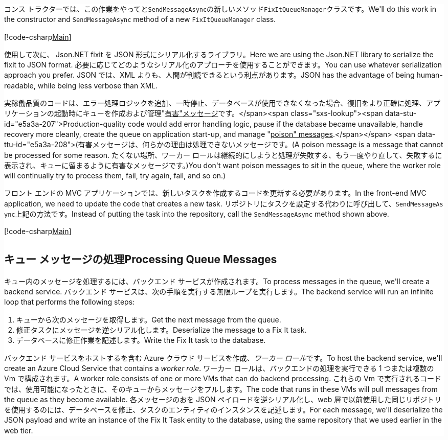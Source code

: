 <span data-ttu-id="e5a3a-203">コンス トラクターでは、この作業をやってと`SendMessageAsync`の新しいメソッド`FixItQueueManager`クラスです。</span><span class="sxs-lookup"><span data-stu-id="e5a3a-203">We'll do this work in the constructor and `SendMessageAsync` method of a new `FixItQueueManager` class.</span></span>

[!code-csharp[Main](queue-centric-work-pattern/samples/sample1.cs?highlight=11-12,16,18-25)]

<span data-ttu-id="e5a3a-204">使用して次に、 [Json.NET](https://github.com/JamesNK/Newtonsoft.Json) fixit を JSON 形式にシリアル化するライブラリ。</span><span class="sxs-lookup"><span data-stu-id="e5a3a-204">Here we are using the [Json.NET](https://github.com/JamesNK/Newtonsoft.Json) library to serialize the fixit to JSON format.</span></span> <span data-ttu-id="e5a3a-205">必要に応じてどのようなシリアル化のアプローチを使用することができます。</span><span class="sxs-lookup"><span data-stu-id="e5a3a-205">You can use whatever serialization approach you prefer.</span></span> <span data-ttu-id="e5a3a-206">JSON では、XML よりも、人間が判読できるという利点があります。</span><span class="sxs-lookup"><span data-stu-id="e5a3a-206">JSON has the advantage of being human-readable, while being less verbose than XML.</span></span>

<span data-ttu-id="e5a3a-207">実稼働品質のコードは、エラー処理ロジックを追加、一時停止、データベースが使用できなくなった場合、復旧をより正確に処理、アプリケーションの起動時にキューを作成および管理"[有害"メッセージ](https://msdn.microsoft.com/library/ms789028(v=vs.110).aspx)です。</span><span class="sxs-lookup"><span data-stu-id="e5a3a-207">Production-quality code would add error handling logic, pause if the database became unavailable, handle recovery more cleanly, create the queue on application start-up, and manage "[poison" messages](https://msdn.microsoft.com/library/ms789028(v=vs.110).aspx).</span></span> <span data-ttu-id="e5a3a-208">(有害メッセージは、何らかの理由は処理できないメッセージです。</span><span class="sxs-lookup"><span data-stu-id="e5a3a-208">(A poison message is a message that cannot be processed for some reason.</span></span> <span data-ttu-id="e5a3a-209">たくない場所、ワーカー ロールは継続的にしようと処理が失敗する、もう一度やり直して、失敗するに表示され、キューに留まるように有害なメッセージです。)</span><span class="sxs-lookup"><span data-stu-id="e5a3a-209">You don't want poison messages to sit in the queue, where the worker role will continually try to process them, fail, try again, fail, and so on.)</span></span>

<span data-ttu-id="e5a3a-210">フロント エンドの MVC アプリケーションでは、新しいタスクを作成するコードを更新する必要があります。</span><span class="sxs-lookup"><span data-stu-id="e5a3a-210">In the front-end MVC application, we need to update the code that creates a new task.</span></span> <span data-ttu-id="e5a3a-211">リポジトリにタスクを設定する代わりに呼び出して、`SendMessageAsync`上記の方法です。</span><span class="sxs-lookup"><span data-stu-id="e5a3a-211">Instead of putting the task into the repository, call the `SendMessageAsync` method shown above.</span></span>

[!code-csharp[Main](queue-centric-work-pattern/samples/sample2.cs?highlight=10)]

## <a name="processing-queue-messages"></a><span data-ttu-id="e5a3a-212">キュー メッセージの処理</span><span class="sxs-lookup"><span data-stu-id="e5a3a-212">Processing Queue Messages</span></span>

<span data-ttu-id="e5a3a-213">キュー内のメッセージを処理するには、バックエンド サービスが作成されます。</span><span class="sxs-lookup"><span data-stu-id="e5a3a-213">To process messages in the queue, we'll create a backend service.</span></span> <span data-ttu-id="e5a3a-214">バックエンド サービスは、次の手順を実行する無限ループを実行します。</span><span class="sxs-lookup"><span data-stu-id="e5a3a-214">The backend service will run an infinite loop that performs the following steps:</span></span>

1. <span data-ttu-id="e5a3a-215">キューから次のメッセージを取得します。</span><span class="sxs-lookup"><span data-stu-id="e5a3a-215">Get the next message from the queue.</span></span>
2. <span data-ttu-id="e5a3a-216">修正タスクにメッセージを逆シリアル化します。</span><span class="sxs-lookup"><span data-stu-id="e5a3a-216">Deserialize the message to a Fix It task.</span></span>
3. <span data-ttu-id="e5a3a-217">データベースに修正作業を記述します。</span><span class="sxs-lookup"><span data-stu-id="e5a3a-217">Write the Fix It task to the database.</span></span>

<span data-ttu-id="e5a3a-218">バックエンド サービスをホストするを含む Azure クラウド サービスを作成、*ワーカー ロール*です。</span><span class="sxs-lookup"><span data-stu-id="e5a3a-218">To host the backend service, we'll create an Azure Cloud Service that contains a *worker role*.</span></span> <span data-ttu-id="e5a3a-219">ワーカー ロールは、バックエンドの処理を実行できる 1 つまたは複数の Vm で構成されます。</span><span class="sxs-lookup"><span data-stu-id="e5a3a-219">A worker role consists of one or more VMs that can do backend processing.</span></span> <span data-ttu-id="e5a3a-220">これらの Vm で実行されるコードでは、使用可能になったときに、そのキューからメッセージをプルします。</span><span class="sxs-lookup"><span data-stu-id="e5a3a-220">The code that runs in these VMs will pull messages from the queue as they become available.</span></span> <span data-ttu-id="e5a3a-221">各メッセージのおを JSON ペイロードを逆シリアル化し、web 層で以前使用した同じリポジトリを使用するのには、データベースを修正、タスクのエンティティのインスタンスを記述します。</span><span class="sxs-lookup"><span data-stu-id="e5a3a-221">For each message, we'll deserialize the JSON payload and write an instance of the Fix It Task entity to the database, using the same repository that we used earlier in the web tier.</span></span>
